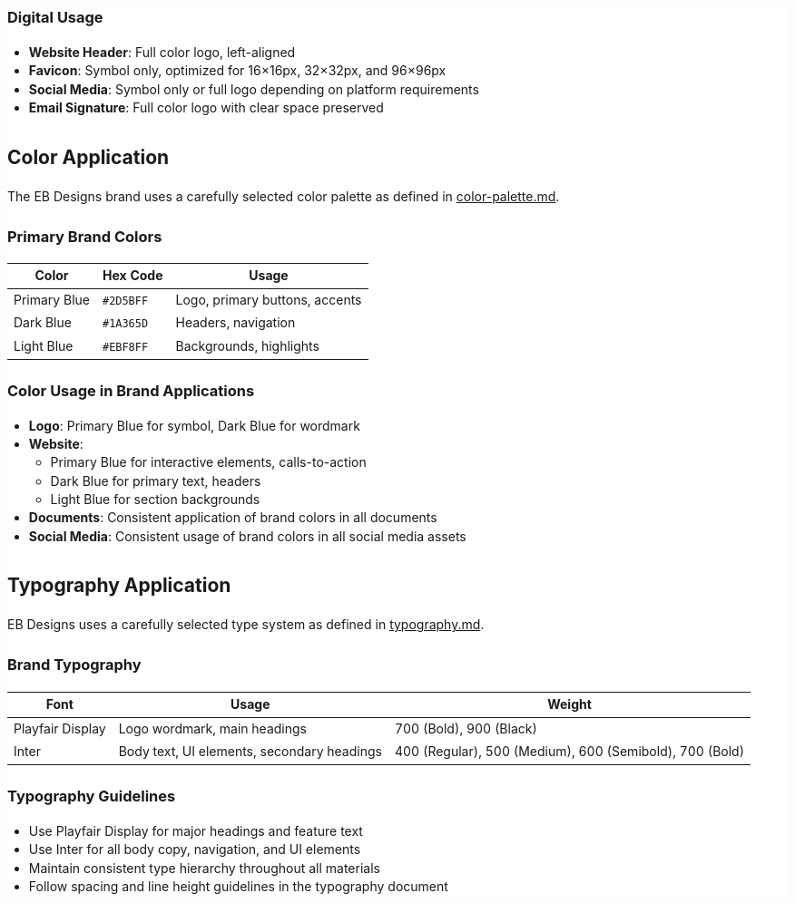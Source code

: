 ### Digital Usage

- **Website Header**: Full color logo, left-aligned
- **Favicon**: Symbol only, optimized for 16×16px, 32×32px, and 96×96px
- **Social Media**: Symbol only or full logo depending on platform requirements
- **Email Signature**: Full color logo with clear space preserved

## Color Application

The EB Designs brand uses a carefully selected color palette as defined in [color-palette.md](./color-palette.md).

### Primary Brand Colors

| Color | Hex Code | Usage |
|-------|----------|-------|
| Primary Blue | `#2D5BFF` | Logo, primary buttons, accents |
| Dark Blue | `#1A365D` | Headers, navigation |
| Light Blue | `#EBF8FF` | Backgrounds, highlights |

### Color Usage in Brand Applications

- **Logo**: Primary Blue for symbol, Dark Blue for wordmark
- **Website**: 
  - Primary Blue for interactive elements, calls-to-action
  - Dark Blue for primary text, headers
  - Light Blue for section backgrounds
- **Documents**: Consistent application of brand colors in all documents
- **Social Media**: Consistent usage of brand colors in all social media assets

## Typography Application

EB Designs uses a carefully selected type system as defined in [typography.md](./typography.md).

### Brand Typography

| Font | Usage | Weight |
|------|-------|--------|
| Playfair Display | Logo wordmark, main headings | 700 (Bold), 900 (Black) |
| Inter | Body text, UI elements, secondary headings | 400 (Regular), 500 (Medium), 600 (Semibold), 700 (Bold) |

### Typography Guidelines

- Use Playfair Display for major headings and feature text
- Use Inter for all body copy, navigation, and UI elements
- Maintain consistent type hierarchy throughout all materials
- Follow spacing and line height guidelines in the typography document
